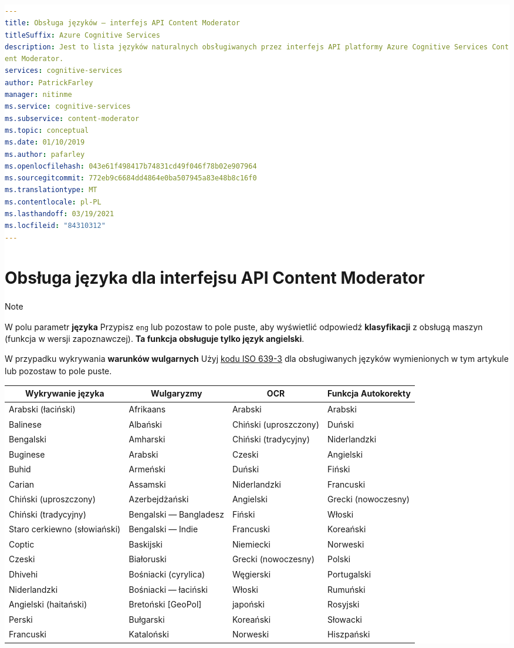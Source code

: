 ```yaml
---
title: Obsługa języków — interfejs API Content Moderator
titleSuffix: Azure Cognitive Services
description: Jest to lista języków naturalnych obsługiwanych przez interfejs API platformy Azure Cognitive Services Content Moderator.
services: cognitive-services
author: PatrickFarley
manager: nitinme
ms.service: cognitive-services
ms.subservice: content-moderator
ms.topic: conceptual
ms.date: 01/10/2019
ms.author: pafarley
ms.openlocfilehash: 043e61f498417b74831cd49f046f78b02e907964
ms.sourcegitcommit: 772eb9c6684dd4864e0ba507945a83e48b8c16f0
ms.translationtype: MT
ms.contentlocale: pl-PL
ms.lasthandoff: 03/19/2021
ms.locfileid: "84310312"
---
```

# <a name="language-support-for-content-moderator-api"></a>Obsługa języka dla interfejsu API Content Moderator

> [!NOTE]
> W polu parametr **języka** Przypisz `eng` lub pozostaw to pole puste, aby wyświetlić odpowiedź **klasyfikacji** z obsługą maszyn (funkcja w wersji zapoznawczej). **Ta funkcja obsługuje tylko język angielski**.
>
> W przypadku wykrywania **warunków wulgarnych** Użyj [kodu ISO 639-3](http://www-01.sil.org/iso639-3/codes.asp) dla obsługiwanych języków wymienionych w tym artykule lub pozostaw to pole puste.


| Wykrywanie języka | Wulgaryzmy   | OCR    | Funkcja Autokorekty     |
| -------------------- |-------------|--------|---------------------|
| Arabski (łaciński)   | Afrikaans   | Arabski   | Arabski |
| Balinese | Albański | Chiński (uproszczony)    | Duński |
| Bengalski | Amharski | Chiński (tradycyjny)     | Niderlandzki |
| Buginese | Arabski | Czeski                     | Angielski |
| Buhid | Armeński | Duński                     | Fiński |
| Carian | Assamski | Niderlandzki                     | Francuski |
| Chiński (uproszczony) | Azerbejdżański | Angielski  | Grecki (nowoczesny) |
| Chiński (tradycyjny) | Bengalski — Bangladesz | Fiński  | Włoski |
| Staro cerkiewno (słowiański) | Bengalski — Indie | Francuski     | Koreański |
| Coptic | Baskijski | Niemiecki                      | Norweski |
| Czeski |  Białoruski | Grecki (nowoczesny)         | Polski |
| Dhivehi | Bośniacki (cyrylica) | Węgierski      | Portugalski |
| Niderlandzki | Bośniacki — łaciński | Włoski             | Rumuński |
| Angielski (haitański) | Bretoński [GeoPol] | japoński  | Rosyjski |
| Perski | Bułgarski | Koreański                        | Słowacki |
| Francuski | Kataloński | Norweski                        | Hiszpański |